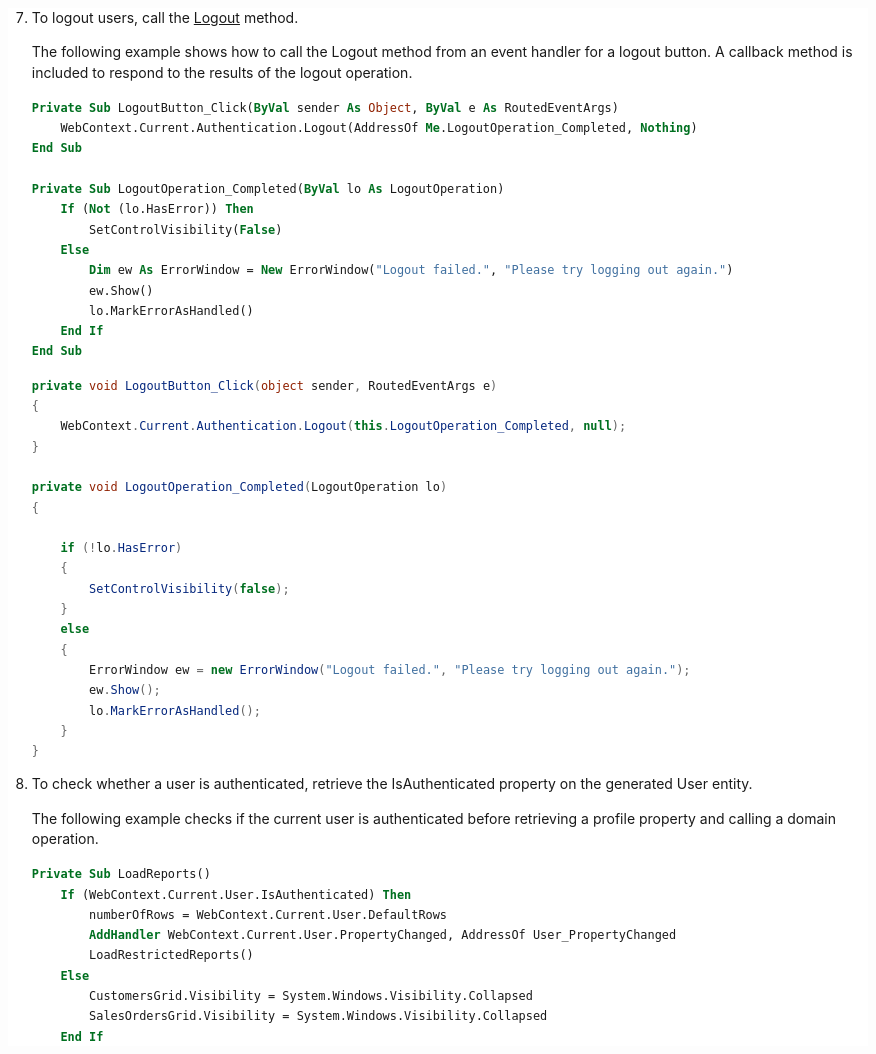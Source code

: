 7.  To logout users, call the [Logout](ff457902\(v=vs.91\).md) method.
    
    The following example shows how to call the Logout method from an event handler for a logout button. A callback method is included to respond to the results of the logout operation.
    
    ``` vb
    Private Sub LogoutButton_Click(ByVal sender As Object, ByVal e As RoutedEventArgs)
        WebContext.Current.Authentication.Logout(AddressOf Me.LogoutOperation_Completed, Nothing)
    End Sub
    
    Private Sub LogoutOperation_Completed(ByVal lo As LogoutOperation)
        If (Not (lo.HasError)) Then
            SetControlVisibility(False)
        Else
            Dim ew As ErrorWindow = New ErrorWindow("Logout failed.", "Please try logging out again.")
            ew.Show()
            lo.MarkErrorAsHandled()
        End If
    End Sub
    ```
    
    ``` csharp
    private void LogoutButton_Click(object sender, RoutedEventArgs e)
    {
        WebContext.Current.Authentication.Logout(this.LogoutOperation_Completed, null);
    }
    
    private void LogoutOperation_Completed(LogoutOperation lo)
    {
    
        if (!lo.HasError)
        {
            SetControlVisibility(false);
        }
        else
        {
            ErrorWindow ew = new ErrorWindow("Logout failed.", "Please try logging out again.");
            ew.Show();
            lo.MarkErrorAsHandled();
        }
    }
    ```

8.  To check whether a user is authenticated, retrieve the IsAuthenticated property on the generated User entity.
    
    The following example checks if the current user is authenticated before retrieving a profile property and calling a domain operation.
    
    ``` vb
    Private Sub LoadReports()
        If (WebContext.Current.User.IsAuthenticated) Then
            numberOfRows = WebContext.Current.User.DefaultRows
            AddHandler WebContext.Current.User.PropertyChanged, AddressOf User_PropertyChanged
            LoadRestrictedReports()
        Else
            CustomersGrid.Visibility = System.Windows.Visibility.Collapsed
            SalesOrdersGrid.Visibility = System.Windows.Visibility.Collapsed
        End If
    